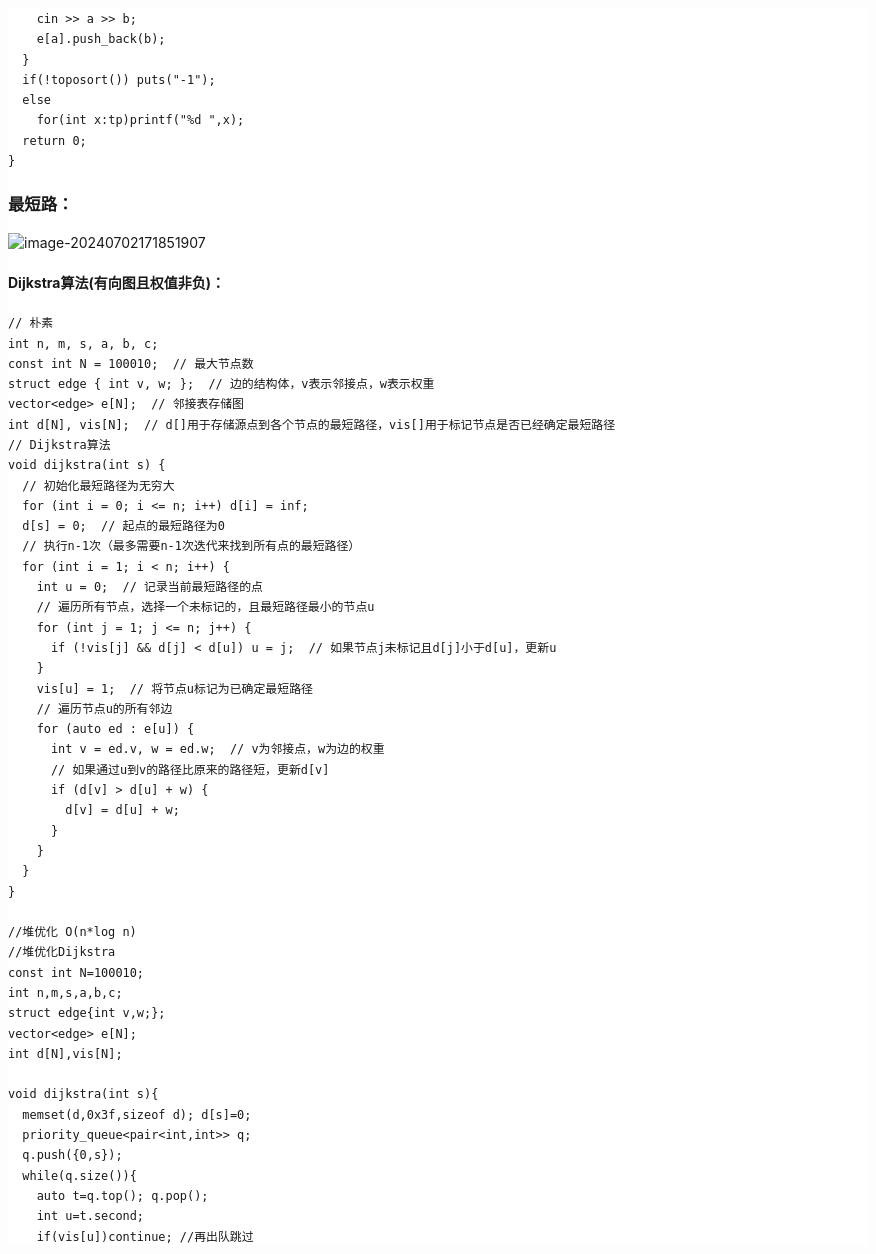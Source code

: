 ```
    cin >> a >> b;
    e[a].push_back(b);
  }
  if(!toposort()) puts("-1");
  else 
    for(int x:tp)printf("%d ",x);
  return 0;
}
```

### 最短路：

![image-20240702171851907](C:\Users\xf\AppData\Roaming\Typora\typora-user-images\image-20240702171851907.png)

#### Dijkstra算法(有向图且权值非负)：

```
// 朴素
int n, m, s, a, b, c;
const int N = 100010;  // 最大节点数
struct edge { int v, w; };  // 边的结构体，v表示邻接点，w表示权重
vector<edge> e[N];  // 邻接表存储图
int d[N], vis[N];  // d[]用于存储源点到各个节点的最短路径，vis[]用于标记节点是否已经确定最短路径
// Dijkstra算法
void dijkstra(int s) {
  // 初始化最短路径为无穷大
  for (int i = 0; i <= n; i++) d[i] = inf;
  d[s] = 0;  // 起点的最短路径为0
  // 执行n-1次（最多需要n-1次迭代来找到所有点的最短路径）
  for (int i = 1; i < n; i++) {
    int u = 0;  // 记录当前最短路径的点
    // 遍历所有节点，选择一个未标记的，且最短路径最小的节点u
    for (int j = 1; j <= n; j++) {
      if (!vis[j] && d[j] < d[u]) u = j;  // 如果节点j未标记且d[j]小于d[u]，更新u
    }
    vis[u] = 1;  // 将节点u标记为已确定最短路径
    // 遍历节点u的所有邻边
    for (auto ed : e[u]) {
      int v = ed.v, w = ed.w;  // v为邻接点，w为边的权重
      // 如果通过u到v的路径比原来的路径短，更新d[v]
      if (d[v] > d[u] + w) {
        d[v] = d[u] + w;
      }
    }
  }
}

//堆优化 O(n*log n)
//堆优化Dijkstra 
const int N=100010;
int n,m,s,a,b,c;
struct edge{int v,w;};
vector<edge> e[N];
int d[N],vis[N];

void dijkstra(int s){
  memset(d,0x3f,sizeof d); d[s]=0; 
  priority_queue<pair<int,int>> q;
  q.push({0,s});
  while(q.size()){
    auto t=q.top(); q.pop();
    int u=t.second;
    if(vis[u])continue; //再出队跳过
```